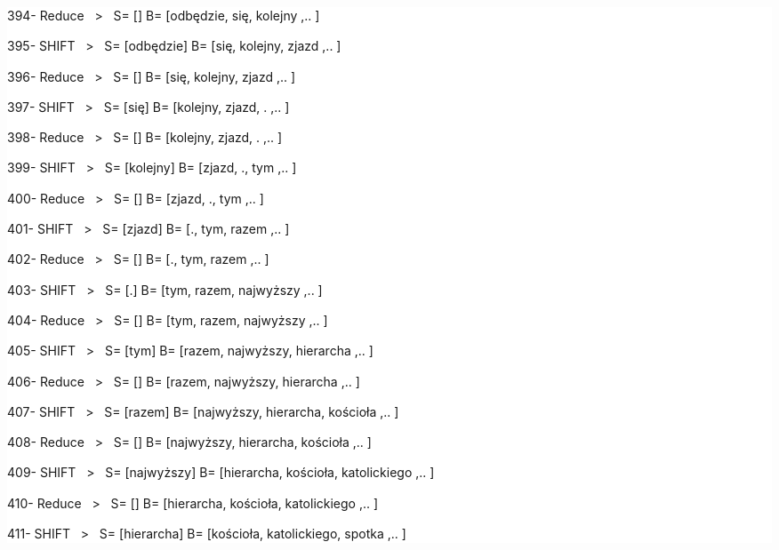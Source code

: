 

394- Reduce&nbsp;&nbsp;&nbsp;>&nbsp;&nbsp;&nbsp;S= []   B= [odbędzie, się, kolejny ,.. ]



395- SHIFT&nbsp;&nbsp;&nbsp;>&nbsp;&nbsp;&nbsp;S= [odbędzie]   B= [się, kolejny, zjazd ,.. ]



396- Reduce&nbsp;&nbsp;&nbsp;>&nbsp;&nbsp;&nbsp;S= []   B= [się, kolejny, zjazd ,.. ]



397- SHIFT&nbsp;&nbsp;&nbsp;>&nbsp;&nbsp;&nbsp;S= [się]   B= [kolejny, zjazd, . ,.. ]



398- Reduce&nbsp;&nbsp;&nbsp;>&nbsp;&nbsp;&nbsp;S= []   B= [kolejny, zjazd, . ,.. ]



399- SHIFT&nbsp;&nbsp;&nbsp;>&nbsp;&nbsp;&nbsp;S= [kolejny]   B= [zjazd, ., tym ,.. ]



400- Reduce&nbsp;&nbsp;&nbsp;>&nbsp;&nbsp;&nbsp;S= []   B= [zjazd, ., tym ,.. ]



401- SHIFT&nbsp;&nbsp;&nbsp;>&nbsp;&nbsp;&nbsp;S= [zjazd]   B= [., tym, razem ,.. ]



402- Reduce&nbsp;&nbsp;&nbsp;>&nbsp;&nbsp;&nbsp;S= []   B= [., tym, razem ,.. ]



403- SHIFT&nbsp;&nbsp;&nbsp;>&nbsp;&nbsp;&nbsp;S= [.]   B= [tym, razem, najwyższy ,.. ]



404- Reduce&nbsp;&nbsp;&nbsp;>&nbsp;&nbsp;&nbsp;S= []   B= [tym, razem, najwyższy ,.. ]



405- SHIFT&nbsp;&nbsp;&nbsp;>&nbsp;&nbsp;&nbsp;S= [tym]   B= [razem, najwyższy, hierarcha ,.. ]



406- Reduce&nbsp;&nbsp;&nbsp;>&nbsp;&nbsp;&nbsp;S= []   B= [razem, najwyższy, hierarcha ,.. ]



407- SHIFT&nbsp;&nbsp;&nbsp;>&nbsp;&nbsp;&nbsp;S= [razem]   B= [najwyższy, hierarcha, kościoła ,.. ]



408- Reduce&nbsp;&nbsp;&nbsp;>&nbsp;&nbsp;&nbsp;S= []   B= [najwyższy, hierarcha, kościoła ,.. ]



409- SHIFT&nbsp;&nbsp;&nbsp;>&nbsp;&nbsp;&nbsp;S= [najwyższy]   B= [hierarcha, kościoła, katolickiego ,.. ]



410- Reduce&nbsp;&nbsp;&nbsp;>&nbsp;&nbsp;&nbsp;S= []   B= [hierarcha, kościoła, katolickiego ,.. ]



411- SHIFT&nbsp;&nbsp;&nbsp;>&nbsp;&nbsp;&nbsp;S= [hierarcha]   B= [kościoła, katolickiego, spotka ,.. ]
